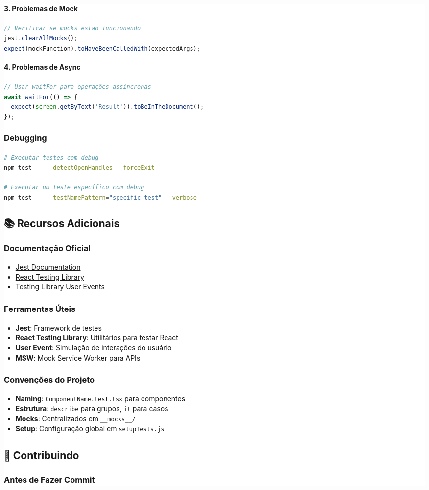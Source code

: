 #### **3. Problemas de Mock**

```typescript
// Verificar se mocks estão funcionando
jest.clearAllMocks();
expect(mockFunction).toHaveBeenCalledWith(expectedArgs);
```

#### **4. Problemas de Async**

```typescript
// Usar waitFor para operações assíncronas
await waitFor(() => {
  expect(screen.getByText('Result')).toBeInTheDocument();
});
```

### **Debugging**

```bash
# Executar testes com debug
npm test -- --detectOpenHandles --forceExit

# Executar um teste específico com debug
npm test -- --testNamePattern="specific test" --verbose
```

## 📚 **Recursos Adicionais**

### **Documentação Oficial**

- [Jest Documentation](https://jestjs.io/docs/getting-started)
- [React Testing Library](https://testing-library.com/docs/react-testing-library/intro/)
- [Testing Library User Events](https://testing-library.com/docs/user-event/intro/)

### **Ferramentas Úteis**

- **Jest**: Framework de testes
- **React Testing Library**: Utilitários para testar React
- **User Event**: Simulação de interações do usuário
- **MSW**: Mock Service Worker para APIs

### **Convenções do Projeto**

- **Naming**: `ComponentName.test.tsx` para componentes
- **Estrutura**: `describe` para grupos, `it` para casos
- **Mocks**: Centralizados em `__mocks__/`
- **Setup**: Configuração global em `setupTests.js`

## 🤝 **Contribuindo**

### **Antes de Fazer Commit**
